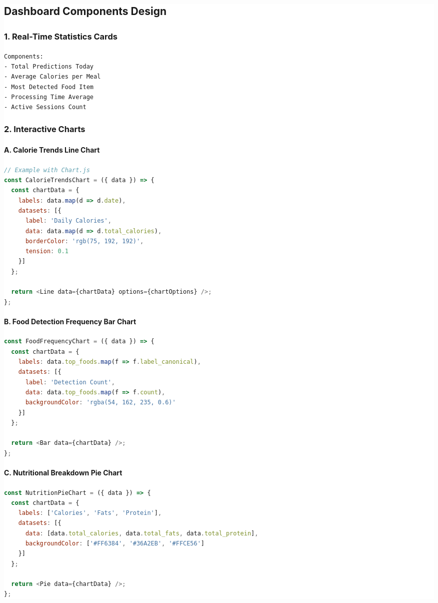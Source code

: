 ## Dashboard Components Design

### 1. Real-Time Statistics Cards
```
Components:
- Total Predictions Today
- Average Calories per Meal
- Most Detected Food Item
- Processing Time Average
- Active Sessions Count
```

### 2. Interactive Charts

#### A. Calorie Trends Line Chart
```javascript
// Example with Chart.js
const CalorieTrendsChart = ({ data }) => {
  const chartData = {
    labels: data.map(d => d.date),
    datasets: [{
      label: 'Daily Calories',
      data: data.map(d => d.total_calories),
      borderColor: 'rgb(75, 192, 192)',
      tension: 0.1
    }]
  };
  
  return <Line data={chartData} options={chartOptions} />;
};
```

#### B. Food Detection Frequency Bar Chart
```javascript
const FoodFrequencyChart = ({ data }) => {
  const chartData = {
    labels: data.top_foods.map(f => f.label_canonical),
    datasets: [{
      label: 'Detection Count',
      data: data.top_foods.map(f => f.count),
      backgroundColor: 'rgba(54, 162, 235, 0.6)'
    }]
  };
  
  return <Bar data={chartData} />;
};
```

#### C. Nutritional Breakdown Pie Chart
```javascript
const NutritionPieChart = ({ data }) => {
  const chartData = {
    labels: ['Calories', 'Fats', 'Protein'],
    datasets: [{
      data: [data.total_calories, data.total_fats, data.total_protein],
      backgroundColor: ['#FF6384', '#36A2EB', '#FFCE56']
    }]
  };
  
  return <Pie data={chartData} />;
};
```
